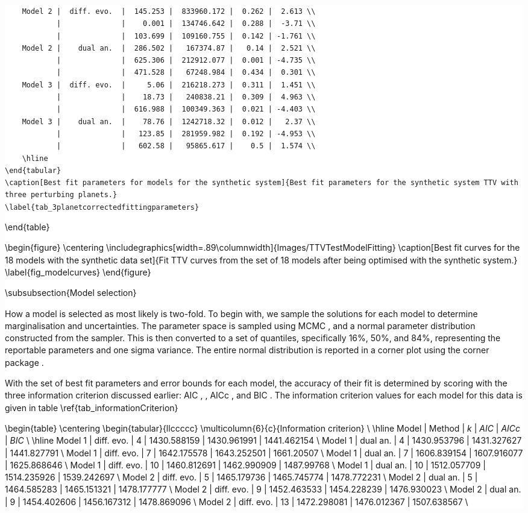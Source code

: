         Model 2 |  diff. evo.  |  145.253 |  833960.172 |  0.262 |  2.613 \\
                |              |    0.001 |  134746.642 |  0.288 |  -3.71 \\
                |              |  103.699 |  109160.755 |  0.142 | -1.761 \\
        Model 2 |    dual an.  |  286.502 |   167374.87 |   0.14 |  2.521 \\
                |              |  625.306 |  212912.077 |  0.001 | -4.735 \\
                |              |  471.528 |   67248.984 |  0.434 |  0.301 \\
        Model 3 |  diff. evo.  |     5.06 |  216218.273 |  0.311 |  1.451 \\
                |              |    18.73 |   240838.21 |  0.309 |  4.963 \\
                |              |  616.988 |  100349.363 |  0.021 | -4.403 \\
        Model 3 |    dual an.  |    78.76 |  1242718.32 |  0.012 |   2.37 \\
                |              |   123.85 |  281959.982 |  0.192 | -4.953 \\
                |              |   602.58 |   95865.617 |    0.5 |  1.574 \\
		\hline
	\end{tabular}
	\caption[Best fit parameters for models for the synthetic system]{Best fit parameters for the synthetic system TTV with three perturbing planets.}
	\label{tab_3planetcorrectedfittingparameters}
\end{table}

\begin{figure}
    \centering
	\includegraphics[width=.89\columnwidth]{Images/TTVTestModelFitting}
    \caption[Best fit curves for the 18 models with the synthetic data set]{Fit TTV curves from the set of 18 models after being optimised with the synthetic system.}
    \label{fig_modelcurves}
\end{figure}

\subsubsection{Model selection}

How a model is selected as most likely is two-fold. To begin with, we sample the solutions for each model to determine marginalisation and uncertainties. The parameter space is sampled using MCMC <d-cite key="emcee"></d-cite>, and a normal parameter distribution constructed from the sampler. This is then converted to a set of quantiles, specifically $16\%$, $50\%$, and $84\%$, representing the reportable parameters and one sigma variance. The entire normal distribution is reported in a corner plot using the corner package <d-cite key="corner"></d-cite>.

With the set of best fit parameters and error bounds for each model, the accuracy of their fit is determined by scoring with the three information criterion discussed earlier: AIC <d-cite key="AIC"></d-cite>, <d-cite key="AIC2"></d-cite>, AICc <d-cite key="AICC"></d-cite>, and BIC <d-cite key="BIC"></d-cite>. The information criterion values for each model for this data is given in table \ref{tab_informationCriterion}

\begin{table}
	\centering
	\begin{tabular}{llccccc}
	    \multicolumn{6}{c}{Information criterion} \\
		\hline
		Model | Method | $k$ | $AIC$ | $AICc$ | $BIC$ \\
		\hline
		Model 1 |  diff. evo.  |  4 |  1430.588159 |  1430.961991 |  1441.462154 \\
        Model 1 |    dual an.  |  4 |  1430.953796 |  1431.327627 |  1441.827791 \\
        Model 1 |  diff. evo.  |  7 |  1642.175578 |  1643.252501 |   1661.20507 \\
        Model 1 |    dual an.  |  7 |  1606.839154 |  1607.916077 |  1625.868646 \\
        Model 1 |  diff. evo.  | 10 |  1460.812691 |  1462.990909 |   1487.99768 \\
        Model 1 |    dual an.  | 10 |  1512.057709 |  1514.235926 |  1539.242697 \\
        Model 2 |  diff. evo.  |  5 |  1465.179736 |  1465.745774 |  1478.772231 \\
        Model 2 |    dual an.  |  5 |  1464.585283 |  1465.151321 |  1478.177777 \\
        Model 2 |  diff. evo.  |  9 |  1452.463533 |  1454.228239 |  1476.930023 \\
        Model 2 |    dual an.  |  9 |  1454.402606 |  1456.167312 |  1478.869096 \\
        Model 2 |  diff. evo.  | 13 |  1472.298081 |  1476.012367 |  1507.638567 \\